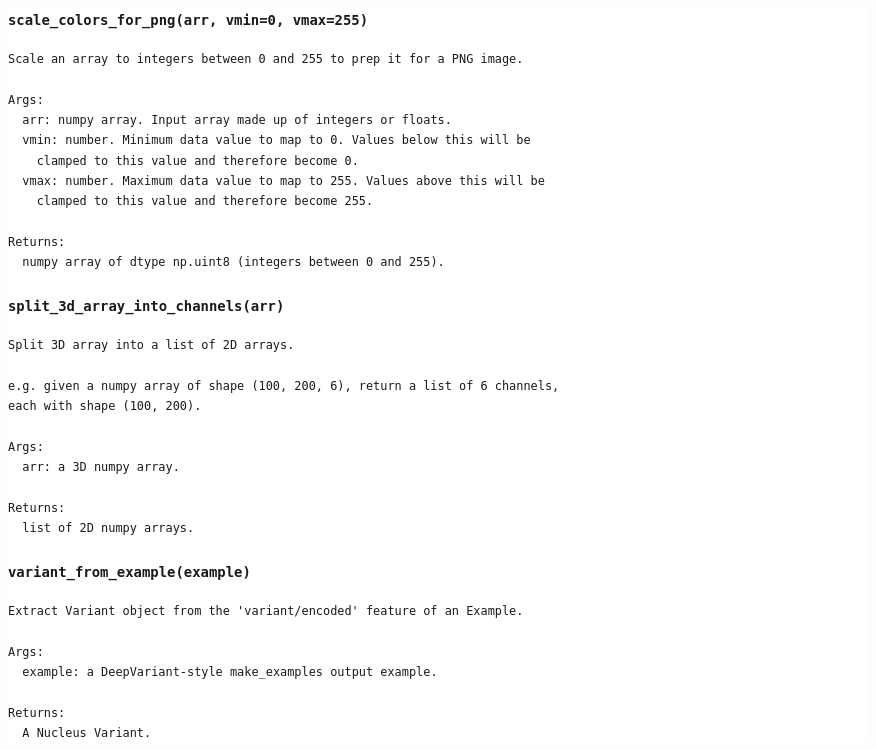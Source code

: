 <a name="scale_colors_for_png"></a>
### `scale_colors_for_png(arr, vmin=0, vmax=255)`
```
Scale an array to integers between 0 and 255 to prep it for a PNG image.

Args:
  arr: numpy array. Input array made up of integers or floats.
  vmin: number. Minimum data value to map to 0. Values below this will be
    clamped to this value and therefore become 0.
  vmax: number. Maximum data value to map to 255. Values above this will be
    clamped to this value and therefore become 255.

Returns:
  numpy array of dtype np.uint8 (integers between 0 and 255).
```

<a name="split_3d_array_into_channels"></a>
### `split_3d_array_into_channels(arr)`
```
Split 3D array into a list of 2D arrays.

e.g. given a numpy array of shape (100, 200, 6), return a list of 6 channels,
each with shape (100, 200).

Args:
  arr: a 3D numpy array.

Returns:
  list of 2D numpy arrays.
```

<a name="variant_from_example"></a>
### `variant_from_example(example)`
```
Extract Variant object from the 'variant/encoded' feature of an Example.

Args:
  example: a DeepVariant-style make_examples output example.

Returns:
  A Nucleus Variant.
```


